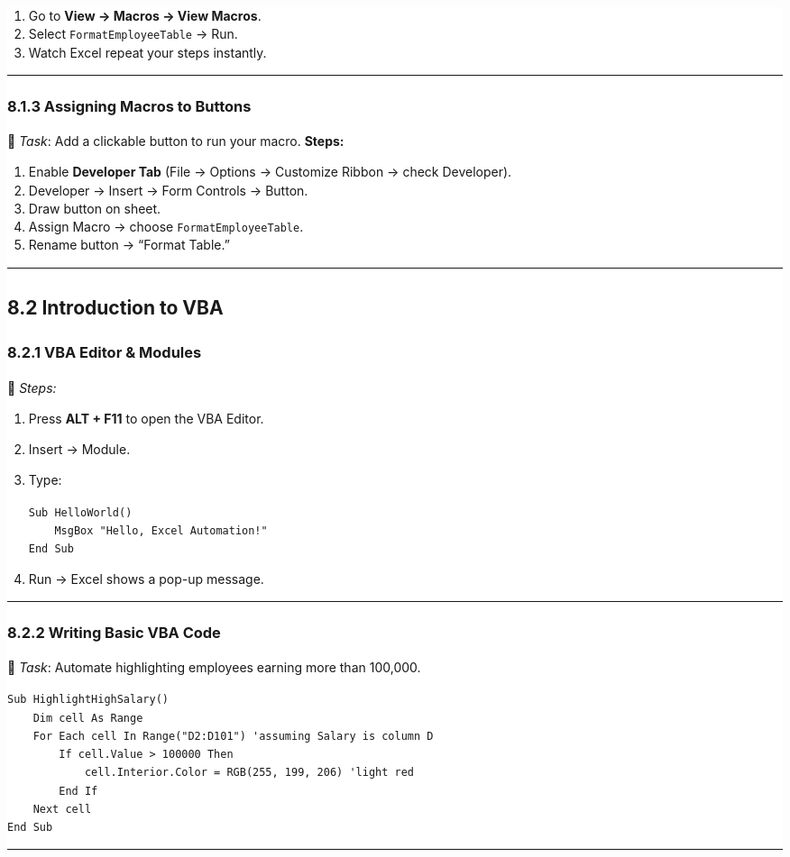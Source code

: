1. Go to **View → Macros → View Macros**.
2. Select `FormatEmployeeTable` → Run.
3. Watch Excel repeat your steps instantly.

---

### **8.1.3 Assigning Macros to Buttons**

📌 *Task*: Add a clickable button to run your macro.
**Steps:**

1. Enable **Developer Tab** (File → Options → Customize Ribbon → check Developer).
2. Developer → Insert → Form Controls → Button.
3. Draw button on sheet.
4. Assign Macro → choose `FormatEmployeeTable`.
5. Rename button → “Format Table.”

---

## **8.2 Introduction to VBA**

### **8.2.1 VBA Editor & Modules**

📌 *Steps:*

1. Press **ALT + F11** to open the VBA Editor.
2. Insert → Module.
3. Type:

   ```vba
   Sub HelloWorld()
       MsgBox "Hello, Excel Automation!"
   End Sub
   ```
4. Run → Excel shows a pop-up message.

---

### **8.2.2 Writing Basic VBA Code**

📌 *Task*: Automate highlighting employees earning more than 100,000.

```vba
Sub HighlightHighSalary()
    Dim cell As Range
    For Each cell In Range("D2:D101") 'assuming Salary is column D
        If cell.Value > 100000 Then
            cell.Interior.Color = RGB(255, 199, 206) 'light red
        End If
    Next cell
End Sub
```

---
